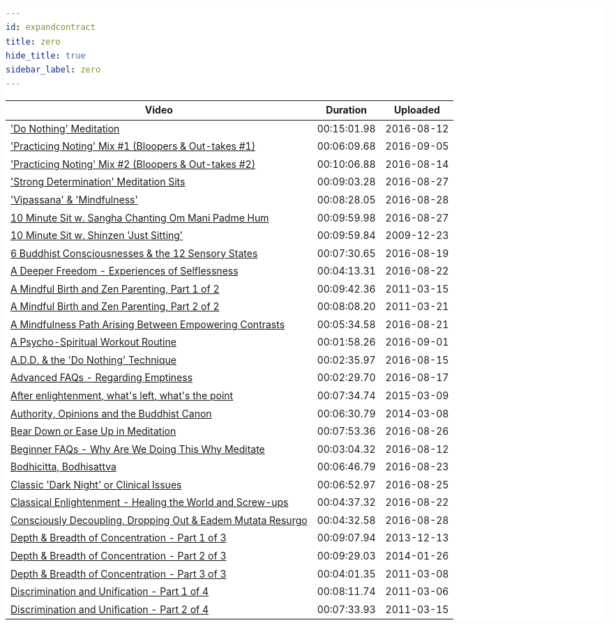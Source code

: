```yaml
---
id: expandcontract
title: zero
hide_title: true
sidebar_label: zero
---
```

Video | Duration | Uploaded
------------ | ------------- | -------------
['Do Nothing' Meditation](expandcontract/do-nothing-meditation) | 00:15:01.98|2016-08-12
['Practicing Noting' Mix #1 (Bloopers & Out-takes #1)](expandcontract/practicing-noting-mix-1-bloopers-out-takes-1) | 00:06:09.68|2016-09-05
['Practicing Noting' Mix #2 (Bloopers & Out-takes #2)](expandcontract/practicing-noting-mix-2-bloopers-out-takes-2) | 00:10:06.88|2016-08-14
['Strong Determination' Meditation Sits](expandcontract/strong-determination-meditation-sits) | 00:09:03.28|2016-08-27
['Vipassana' & 'Mindfulness'](expandcontract/vipassana-mindfulness) | 00:08:28.05|2016-08-28
[10 Minute Sit w. Sangha Chanting Om Mani Padme Hum](expandcontract/10-minute-sit-w-sangha-chanting-om-mani-padme-hum) | 00:09:59.98|2016-08-27
[10 Minute Sit w. Shinzen 'Just Sitting'](expandcontract/10-minute-sit-w-shinzen-just-sitting) | 00:09:59.84|2009-12-23
[6 Buddhist Consciousnesses & the 12 Sensory States](expandcontract/6-buddhist-consciousnesses-the-12-sensory-states) | 00:07:30.65|2016-08-19
[A Deeper Freedom - Experiences of Selflessness](expandcontract/a-deeper-freedom-experiences-of-selflessness) | 00:04:13.31|2016-08-22
[A Mindful Birth and Zen Parenting, Part 1 of 2](expandcontract/a-mindful-birth-and-zen-parenting-part-1-of-2) | 00:09:42.36|2011-03-15
[A Mindful Birth and Zen Parenting, Part 2 of 2](expandcontract/a-mindful-birth-and-zen-parenting-part-2-of-2) | 00:08:08.20|2011-03-21
[A Mindfulness Path Arising Between Empowering Contrasts](expandcontract/a-mindfulness-path-arising-between-empowering-contrasts) | 00:05:34.58|2016-08-21
[A Psycho-Spiritual Workout Routine](expandcontract/a-psycho-spiritual-workout-routine) | 00:01:58.26|2016-09-01
[A.D.D. & the 'Do Nothing' Technique](expandcontract/a-d-d-the-do-nothing-technique) | 00:02:35.97|2016-08-15
[Advanced FAQs - Regarding Emptiness](expandcontract/advanced-faqs-regarding-emptiness) | 00:02:29.70|2016-08-17
[After enlightenment, what's left, what's the point](expandcontract/after-enlightenment-what-s-left-what-s-the-point) | 00:07:34.74|2015-03-09
[Authority, Opinions and the Buddhist Canon](expandcontract/authority-opinions-and-the-buddhist-canon) | 00:06:30.79|2014-03-08
[Bear Down or Ease Up in Meditation](expandcontract/bear-down-or-ease-up-in-meditation) | 00:07:53.36|2016-08-26
[Beginner FAQs - Why Are We Doing This Why Meditate](expandcontract/beginner-faqs-why-are-we-doing-this-why-meditate) | 00:03:04.32|2016-08-12
[Bodhicitta, Bodhisattva](expandcontract/bodhicitta-bodhisattva) | 00:06:46.79|2016-08-23
[Classic 'Dark Night' or Clinical Issues](expandcontract/classic-dark-night-or-clinical-issues) | 00:06:52.97|2016-08-25
[Classical Enlightenment - Healing the World and Screw-ups](expandcontract/classical-enlightenment-healing-the-world-and-screw-ups) | 00:04:37.32|2016-08-22
[Consciously Decoupling, Dropping Out & Eadem Mutata Resurgo](expandcontract/consciously-decoupling-dropping-out-eadem-mutata-resurgo) | 00:04:32.58|2016-08-28
[Depth & Breadth of Concentration - Part 1 of  3](expandcontract/depth-breadth-of-concentration-part-1-of-3) | 00:09:07.94|2013-12-13
[Depth & Breadth of Concentration - Part 2 of 3](expandcontract/depth-breadth-of-concentration-part-2-of-3) | 00:09:29.03|2014-01-26
[Depth & Breadth of Concentration - Part 3 of 3](expandcontract/depth-breadth-of-concentration-part-3-of-3) | 00:04:01.35|2011-03-08
[Discrimination and Unification - Part 1 of 4](expandcontract/discrimination-and-unification-part-1-of-4) | 00:08:11.74|2011-03-06
[Discrimination and Unification - Part 2 of 4](expandcontract/discrimination-and-unification-part-2-of-4) | 00:07:33.93|2011-03-15